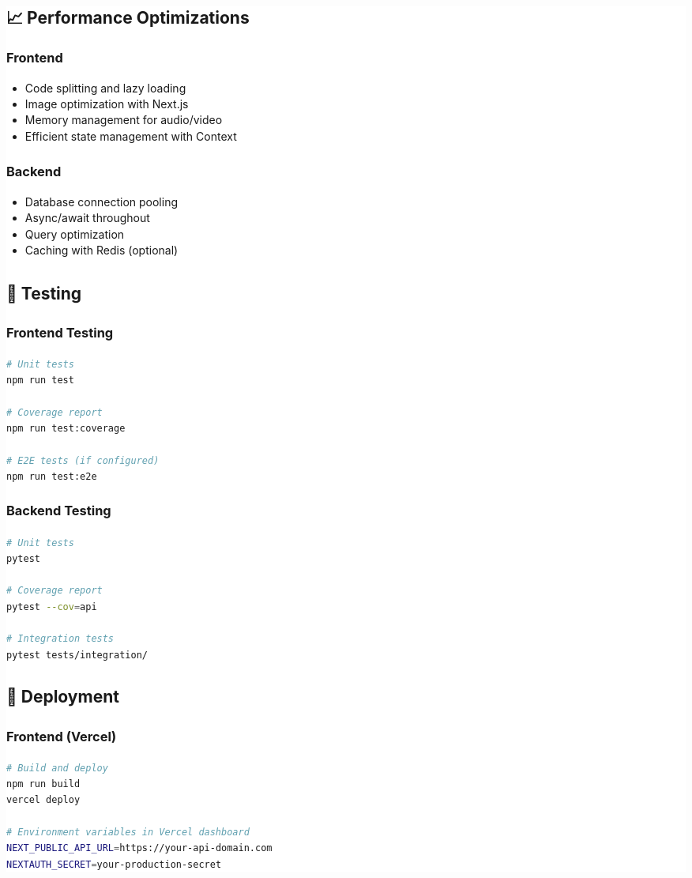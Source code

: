 ## 📈 Performance Optimizations

### Frontend
- Code splitting and lazy loading
- Image optimization with Next.js
- Memory management for audio/video
- Efficient state management with Context

### Backend
- Database connection pooling
- Async/await throughout
- Query optimization
- Caching with Redis (optional)

## 🧪 Testing

### Frontend Testing
```bash
# Unit tests
npm run test

# Coverage report
npm run test:coverage

# E2E tests (if configured)
npm run test:e2e
```

### Backend Testing
```bash
# Unit tests
pytest

# Coverage report
pytest --cov=api

# Integration tests
pytest tests/integration/
```

## 🚀 Deployment

### Frontend (Vercel)
```bash
# Build and deploy
npm run build
vercel deploy

# Environment variables in Vercel dashboard
NEXT_PUBLIC_API_URL=https://your-api-domain.com
NEXTAUTH_SECRET=your-production-secret
```
